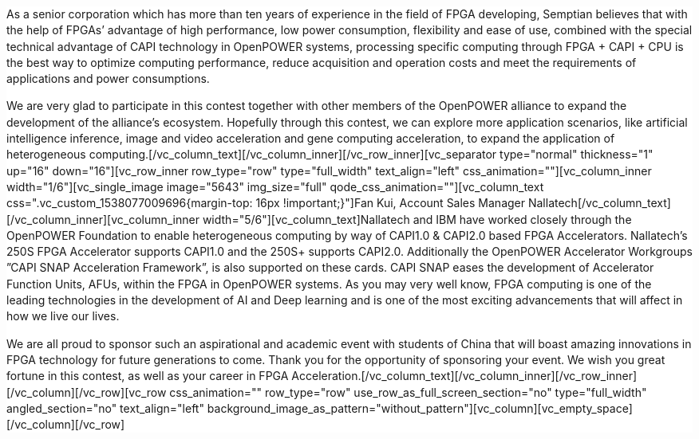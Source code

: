 As a senior corporation which has more than ten years of experience in the field of FPGA developing, Semptian believes that with the help of FPGAs’ advantage of high performance, low power consumption, flexibility and ease of use, combined with the special technical advantage of CAPI technology in OpenPOWER systems, processing specific computing through FPGA + CAPI + CPU is the best way to optimize computing performance, reduce acquisition and operation costs and meet the requirements of applications and power consumptions.

We are very glad to participate in this contest together with other members of the OpenPOWER alliance to expand the development of the alliance’s ecosystem. Hopefully through this contest, we can explore more application scenarios, like artificial intelligence inference, image and video acceleration and gene computing acceleration, to expand the application of heterogeneous computing.\[/vc\_column\_text\]\[/vc\_column\_inner\]\[/vc\_row\_inner\]\[vc\_separator type="normal" thickness="1" up="16" down="16"\]\[vc\_row\_inner row\_type="row" type="full\_width" text\_align="left" css\_animation=""\]\[vc\_column\_inner width="1/6"\]\[vc\_single\_image image="5643" img\_size="full" qode\_css\_animation=""\]\[vc\_column\_text css=".vc\_custom\_1538077009696{margin-top: 16px !important;}"\]Fan Kui, Account Sales Manager Nallatech\[/vc\_column\_text\]\[/vc\_column\_inner\]\[vc\_column\_inner width="5/6"\]\[vc\_column\_text\]Nallatech and IBM have worked closely through the OpenPOWER Foundation to enable heterogeneous computing by way of CAPI1.0 & CAPI2.0 based FPGA Accelerators. Nallatech’s 250S FPGA Accelerator supports CAPI1.0 and the 250S+ supports CAPI2.0. Additionally the OpenPOWER Accelerator Workgroups ”CAPI SNAP Acceleration Framework”, is also supported on these cards. CAPI SNAP eases the development of Accelerator Function Units, AFUs, within the FPGA in OpenPOWER systems. As you may very well know, FPGA computing is one of the leading technologies in the development of AI and Deep learning and is one of the most exciting advancements that will affect in how we live our lives.

We are all proud to sponsor such an aspirational and academic event with students of China that will boast amazing innovations in FPGA technology for future generations to come. Thank you for the opportunity of sponsoring your event. We wish you great fortune in this contest, as well as your career in FPGA Acceleration.\[/vc\_column\_text\]\[/vc\_column\_inner\]\[/vc\_row\_inner\]\[/vc\_column\]\[/vc\_row\]\[vc\_row css\_animation="" row\_type="row" use\_row\_as\_full\_screen\_section="no" type="full\_width" angled\_section="no" text\_align="left" background\_image\_as\_pattern="without\_pattern"\]\[vc\_column\]\[vc\_empty\_space\]\[/vc\_column\]\[/vc\_row\]
